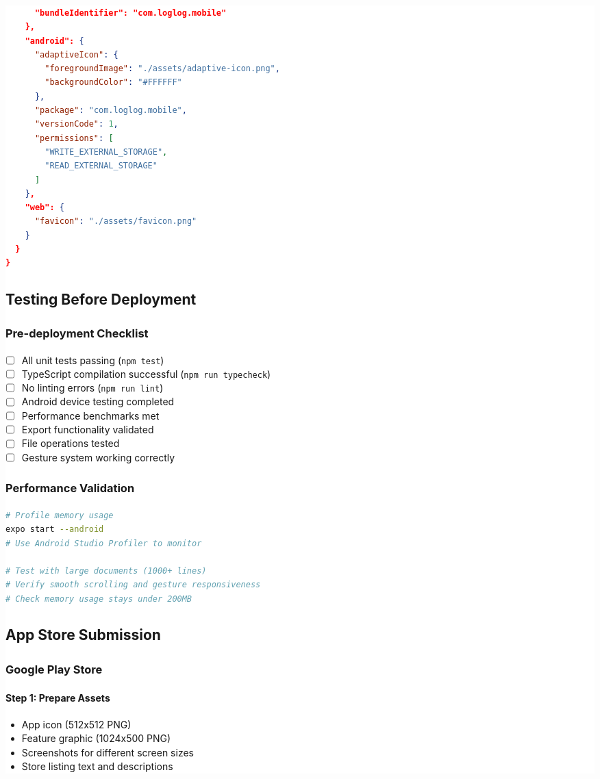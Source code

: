 ```json
      "bundleIdentifier": "com.loglog.mobile"
    },
    "android": {
      "adaptiveIcon": {
        "foregroundImage": "./assets/adaptive-icon.png",
        "backgroundColor": "#FFFFFF"
      },
      "package": "com.loglog.mobile",
      "versionCode": 1,
      "permissions": [
        "WRITE_EXTERNAL_STORAGE",
        "READ_EXTERNAL_STORAGE"
      ]
    },
    "web": {
      "favicon": "./assets/favicon.png"
    }
  }
}
```

## Testing Before Deployment

### Pre-deployment Checklist
- [ ] All unit tests passing (`npm test`)
- [ ] TypeScript compilation successful (`npm run typecheck`)
- [ ] No linting errors (`npm run lint`)
- [ ] Android device testing completed
- [ ] Performance benchmarks met
- [ ] Export functionality validated
- [ ] File operations tested
- [ ] Gesture system working correctly

### Performance Validation
```bash
# Profile memory usage
expo start --android
# Use Android Studio Profiler to monitor

# Test with large documents (1000+ lines)
# Verify smooth scrolling and gesture responsiveness
# Check memory usage stays under 200MB
```

## App Store Submission

### Google Play Store

#### Step 1: Prepare Assets
- App icon (512x512 PNG)
- Feature graphic (1024x500 PNG)
- Screenshots for different screen sizes
- Store listing text and descriptions
